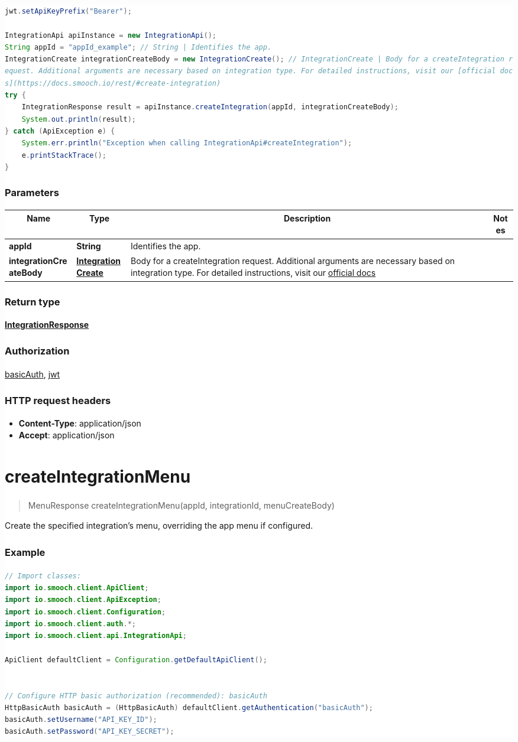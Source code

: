 ```java
jwt.setApiKeyPrefix("Bearer");

IntegrationApi apiInstance = new IntegrationApi();
String appId = "appId_example"; // String | Identifies the app.
IntegrationCreate integrationCreateBody = new IntegrationCreate(); // IntegrationCreate | Body for a createIntegration request. Additional arguments are necessary based on integration type. For detailed instructions, visit our [official docs](https://docs.smooch.io/rest/#create-integration) 
try {
    IntegrationResponse result = apiInstance.createIntegration(appId, integrationCreateBody);
    System.out.println(result);
} catch (ApiException e) {
    System.err.println("Exception when calling IntegrationApi#createIntegration");
    e.printStackTrace();
}
```

### Parameters

Name | Type | Description  | Notes
------------- | ------------- | ------------- | -------------
 **appId** | **String**| Identifies the app. |
 **integrationCreateBody** | [**IntegrationCreate**](IntegrationCreate.md)| Body for a createIntegration request. Additional arguments are necessary based on integration type. For detailed instructions, visit our [official docs](https://docs.smooch.io/rest/#create-integration)  |

### Return type

[**IntegrationResponse**](IntegrationResponse.md)

### Authorization

[basicAuth](../README.md#basicAuth), [jwt](../README.md#jwt)

### HTTP request headers

 - **Content-Type**: application/json
 - **Accept**: application/json

<a name="createIntegrationMenu"></a>
# **createIntegrationMenu**
> MenuResponse createIntegrationMenu(appId, integrationId, menuCreateBody)



Create the specified integration’s menu, overriding the app menu if configured.

### Example
```java
// Import classes:
import io.smooch.client.ApiClient;
import io.smooch.client.ApiException;
import io.smooch.client.Configuration;
import io.smooch.client.auth.*;
import io.smooch.client.api.IntegrationApi;

ApiClient defaultClient = Configuration.getDefaultApiClient();


// Configure HTTP basic authorization (recommended): basicAuth
HttpBasicAuth basicAuth = (HttpBasicAuth) defaultClient.getAuthentication("basicAuth");
basicAuth.setUsername("API_KEY_ID");
basicAuth.setPassword("API_KEY_SECRET");


```